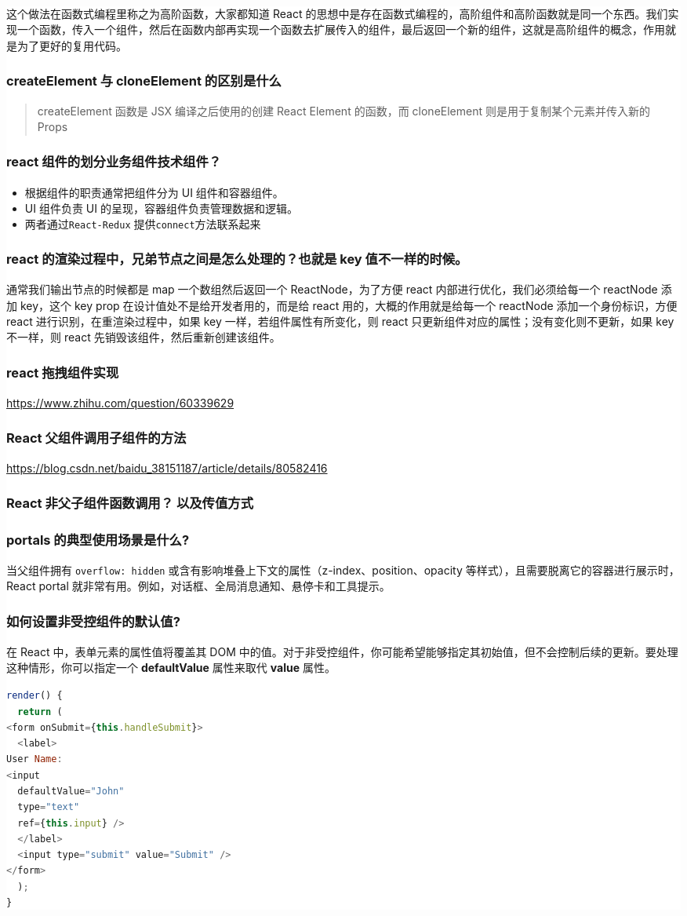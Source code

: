 这个做法在函数式编程里称之为高阶函数，大家都知道 React 的思想中是存在函数式编程的，高阶组件和高阶函数就是同一个东西。我们实现一个函数，传入一个组件，然后在函数内部再实现一个函数去扩展传入的组件，最后返回一个新的组件，这就是高阶组件的概念，作用就是为了更好的复用代码。

### createElement 与 cloneElement 的区别是什么

> createElement 函数是 JSX 编译之后使用的创建 React Element 的函数，而 cloneElement 则是用于复制某个元素并传入新的 Props

### react 组件的划分业务组件技术组件？

- 根据组件的职责通常把组件分为 UI 组件和容器组件。
- UI 组件负责 UI 的呈现，容器组件负责管理数据和逻辑。
- 两者通过`React-Redux` 提供`connect`方法联系起来

### react 的渲染过程中，兄弟节点之间是怎么处理的？也就是 key 值不一样的时候。

通常我们输出节点的时候都是 map 一个数组然后返回一个 ReactNode，为了方便 react 内部进行优化，我们必须给每一个 reactNode 添加 key，这个 key prop 在设计值处不是给开发者用的，而是给 react 用的，大概的作用就是给每一个 reactNode 添加一个身份标识，方便 react 进行识别，在重渲染过程中，如果 key 一样，若组件属性有所变化，则 react 只更新组件对应的属性；没有变化则不更新，如果 key 不一样，则 react 先销毁该组件，然后重新创建该组件。

### react 拖拽组件实现

https://www.zhihu.com/question/60339629

### React 父组件调用子组件的方法

https://blog.csdn.net/baidu_38151187/article/details/80582416

### React 非父子组件函数调用？ 以及传值方式

### portals 的典型使用场景是什么?

当父组件拥有 `overflow: hidden` 或含有影响堆叠上下文的属性（z-index、position、opacity 等样式），且需要脱离它的容器进行展示时，React portal 就非常有用。例如，对话框、全局消息通知、悬停卡和工具提示。

### 如何设置非受控组件的默认值?

在 React 中，表单元素的属性值将覆盖其 DOM 中的值。对于非受控组件，你可能希望能够指定其初始值，但不会控制后续的更新。要处理这种情形，你可以指定一个 **defaultValue** 属性来取代 **value** 属性。

```js
render() {
  return (
<form onSubmit={this.handleSubmit}>
  <label>
User Name:
<input
  defaultValue="John"
  type="text"
  ref={this.input} />
  </label>
  <input type="submit" value="Submit" />
</form>
  );
}
```
